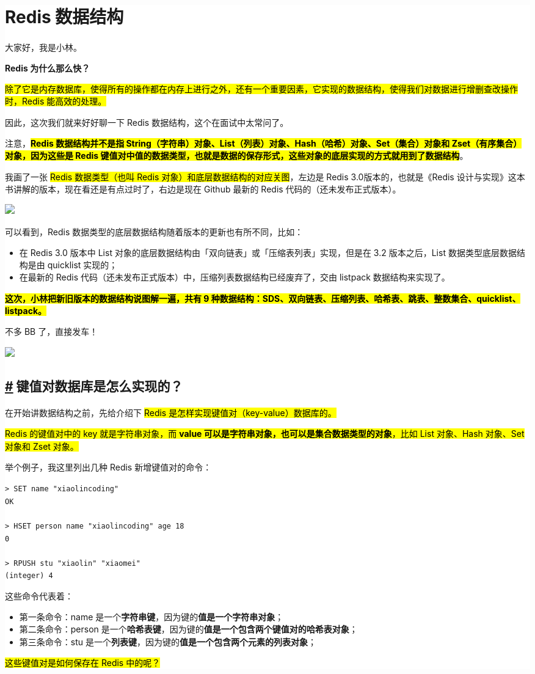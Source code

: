 # Redis 数据结构

大家好，我是小林。

**Redis 为什么那么快？**

<mark>除了它是内存数据库，使得所有的操作都在内存上进行之外，还有一个重要因素，它实现的数据结构，使得我们对数据进行增删查改操作时，Redis 能高效的处理。</mark>

因此，这次我们就来好好聊一下 Redis 数据结构，这个在面试中太常问了。

注意，<mark>**Redis 数据结构并不是指 String（字符串）对象、List（列表）对象、Hash（哈希）对象、Set（集合）对象和 Zset（有序集合）对象，因为这些是 Redis 键值对中值的数据类型，也就是数据的保存形式，这些对象的底层实现的方式就用到了数据结构**</mark>。

我画了一张 <mark>Redis 数据类型（也叫 Redis 对象）和底层数据结构的对应关图</mark>，左边是 Redis 3.0版本的，也就是《Redis 设计与实现》这本书讲解的版本，现在看还是有点过时了，右边是现在 Github 最新的 Redis 代码的（还未发布正式版本）。

![](https://cdn.xiaolincoding.com//mysql/other/9fa26a74965efbf0f56b707a03bb9b7f-20230309232518487.png)

可以看到，Redis 数据类型的底层数据结构随着版本的更新也有所不同，比如：

-   在 Redis 3.0 版本中 List 对象的底层数据结构由「双向链表」或「压缩表列表」实现，但是在 3.2 版本之后，List 数据类型底层数据结构是由 quicklist 实现的；
-   在最新的 Redis 代码（还未发布正式版本）中，压缩列表数据结构已经废弃了，交由 listpack 数据结构来实现了。

<mark>**这次，小林把新旧版本的数据结构说图解一遍，共有 9 种数据结构：SDS、双向链表、压缩列表、哈希表、跳表、整数集合、quicklist、listpack。**</mark>

不多 BB 了，直接发车！

![](https://cdn.xiaolincoding.com//mysql/other/a9c3e7dc4ac79363d8eb8eb2290a58e6.png)

## [#](https://xiaolincoding.com/redis/data_struct/data_struct.html#%E9%94%AE%E5%80%BC%E5%AF%B9%E6%95%B0%E6%8D%AE%E5%BA%93%E6%98%AF%E6%80%8E%E4%B9%88%E5%AE%9E%E7%8E%B0%E7%9A%84) 键值对数据库是怎么实现的？

在开始讲数据结构之前，先给介绍下 <mark>Redis 是怎样实现键值对（key-value）数据库的。</mark>

<mark>Redis 的键值对中的 key 就是字符串对象，而 **value 可以是字符串对象，也可以是集合数据类型的对象**，比如 List 对象、Hash 对象、Set 对象和 Zset 对象。</mark>

举个例子，我这里列出几种 Redis 新增键值对的命令：

    > SET name "xiaolincoding"
    OK
    
    > HSET person name "xiaolincoding" age 18
    0
    
    > RPUSH stu "xiaolin" "xiaomei"
    (integer) 4


这些命令代表着：

-   第一条命令：name 是一个**字符串键**，因为键的**值是一个字符串对象**；
-   第二条命令：person 是一个**哈希表键**，因为键的**值是一个包含两个键值对的哈希表对象**；
-   第三条命令：stu 是一个**列表键**，因为键的**值是一个包含两个元素的列表对象**；

<mark>这些键值对是如何保存在 Redis 中的呢？</mark>
